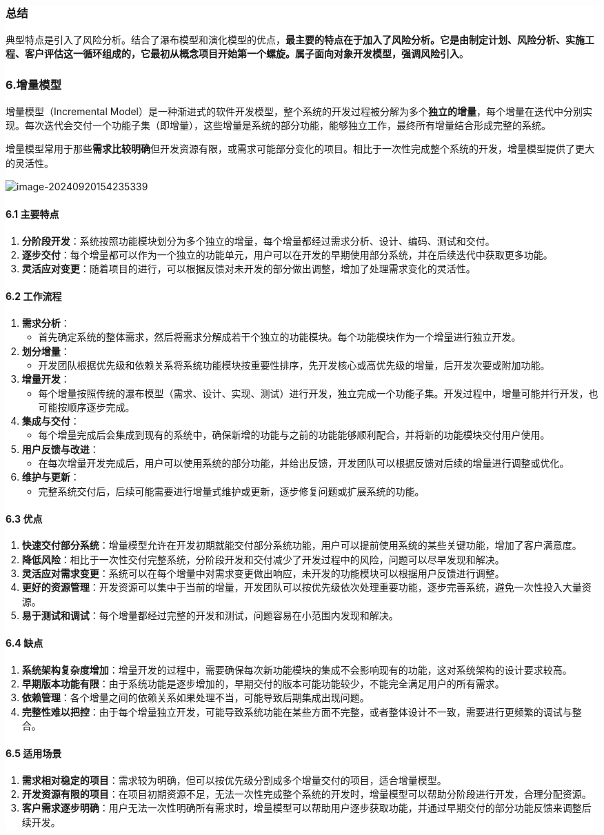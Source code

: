 ### 总结

典型特点是引入了风险分析。结合了瀑布模型和演化模型的优点，**最主要的特点在于加入了风险分析。它是由制定计划、风险分析、实施工程、客户评估这一循环组成的，它最初从概念项目开始第一个螺旋。属子面向对象开发模型，强调风险引入**。

### 6.增量模型

增量模型（Incremental Model）是一种渐进式的软件开发模型，整个系统的开发过程被分解为多个**独立的增量**，每个增量在迭代中分别实现。每次迭代会交付一个功能子集（即增量），这些增量是系统的部分功能，能够独立工作，最终所有增量结合形成完整的系统。

增量模型常用于那些**需求比较明确**但开发资源有限，或需求可能部分变化的项目。相比于一次性完成整个系统的开发，增量模型提供了更大的灵活性。

![image-20240920154235339](F:\图片\image-20240920154235339.png)

#### **6.1 主要特点**

1. **分阶段开发**：系统按照功能模块划分为多个独立的增量，每个增量都经过需求分析、设计、编码、测试和交付。
2. **逐步交付**：每个增量都可以作为一个独立的功能单元，用户可以在开发的早期使用部分系统，并在后续迭代中获取更多功能。
3. **灵活应对变更**：随着项目的进行，可以根据反馈对未开发的部分做出调整，增加了处理需求变化的灵活性。

#### **6.2 工作流程**

1. **需求分析**：
   - 首先确定系统的整体需求，然后将需求分解成若干个独立的功能模块。每个功能模块作为一个增量进行独立开发。
2. **划分增量**：
   - 开发团队根据优先级和依赖关系将系统功能模块按重要性排序，先开发核心或高优先级的增量，后开发次要或附加功能。
3. **增量开发**：
   - 每个增量按照传统的瀑布模型（需求、设计、实现、测试）进行开发，独立完成一个功能子集。开发过程中，增量可能并行开发，也可能按顺序逐步完成。
4. **集成与交付**：
   - 每个增量完成后会集成到现有的系统中，确保新增的功能与之前的功能能够顺利配合，并将新的功能模块交付用户使用。
5. **用户反馈与改进**：
   - 在每次增量开发完成后，用户可以使用系统的部分功能，并给出反馈，开发团队可以根据反馈对后续的增量进行调整或优化。
6. **维护与更新**：
   - 完整系统交付后，后续可能需要进行增量式维护或更新，逐步修复问题或扩展系统的功能。

#### **6.3 优点**

1. **快速交付部分系统**：增量模型允许在开发初期就能交付部分系统功能，用户可以提前使用系统的某些关键功能，增加了客户满意度。
2. **降低风险**：相比于一次性交付完整系统，分阶段开发和交付减少了开发过程中的风险，问题可以尽早发现和解决。
3. **灵活应对需求变更**：系统可以在每个增量中对需求变更做出响应，未开发的功能模块可以根据用户反馈进行调整。
4. **更好的资源管理**：开发资源可以集中于当前的增量，开发团队可以按优先级依次处理重要功能，逐步完善系统，避免一次性投入大量资源。
5. **易于测试和调试**：每个增量都经过完整的开发和测试，问题容易在小范围内发现和解决。

#### **6.4 缺点**

1. **系统架构复杂度增加**：增量开发的过程中，需要确保每次新功能模块的集成不会影响现有的功能，这对系统架构的设计要求较高。
2. **早期版本功能有限**：由于系统功能是逐步增加的，早期交付的版本可能功能较少，不能完全满足用户的所有需求。
3. **依赖管理**：各个增量之间的依赖关系如果处理不当，可能导致后期集成出现问题。
4. **完整性难以把控**：由于每个增量独立开发，可能导致系统功能在某些方面不完整，或者整体设计不一致，需要进行更频繁的调试与整合。

#### **6.5 适用场景**

1. **需求相对稳定的项目**：需求较为明确，但可以按优先级分割成多个增量交付的项目，适合增量模型。
2. **开发资源有限的项目**：在项目初期资源不足，无法一次性完成整个系统的开发时，增量模型可以帮助分阶段进行开发，合理分配资源。
3. **客户需求逐步明确**：用户无法一次性明确所有需求时，增量模型可以帮助用户逐步获取功能，并通过早期交付的部分功能反馈来调整后续开发。
